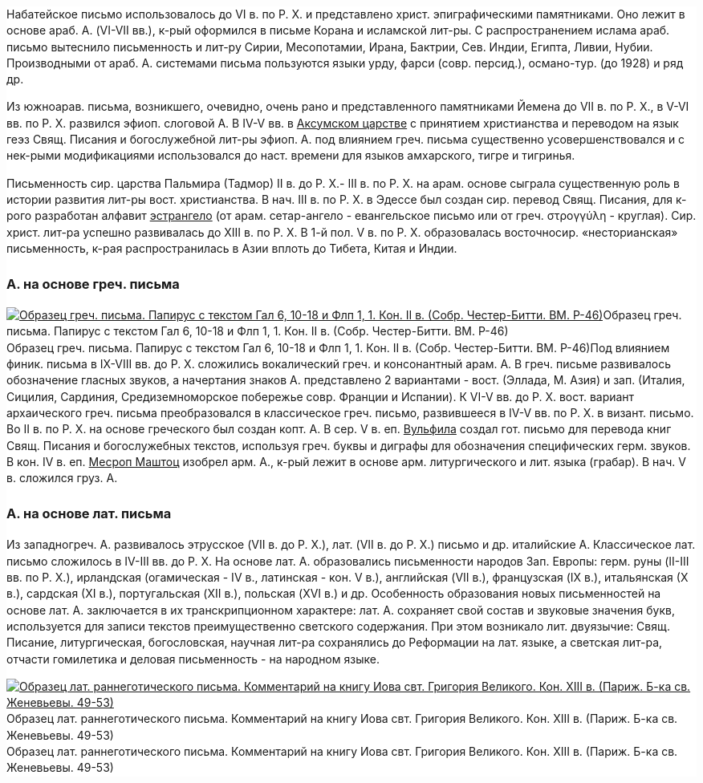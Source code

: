 Набатейское письмо использовалось до VI в. по Р. Х. и представлено христ. эпиграфическими памятниками. Оно лежит в основе араб. А. (VI-VII вв.), к-рый оформился в письме Корана и исламской лит-ры. С распространением ислама араб. письмо вытеснило письменность и лит-ру Сирии, Месопотамии, Ирана, Бактрии, Сев. Индии, Египта, Ливии, Нубии. Производными от араб. А. системами письма пользуются языки урду, фарси (совр. персид.), османо-тур. (до 1928) и ряд др.

Из южноарав. письма, возникшего, очевидно, очень рано и представленного памятниками Йемена до VII в. по Р. Х., в V-VI вв. по Р. Х. развился эфиоп. слоговой А. В IV-V вв. в [Аксумском царстве](<https://pravenc.ru/text/Аксумском царстве.html>) с принятием христианства и переводом на язык геэз Свящ. Писания и богослужебной лит-ры эфиоп. А. под влиянием греч. письма существенно усовершенствовался и с нек-рыми модификациями использовался до наст. времени для языков амхарского, тигре и тигринья.

Письменность сир. царства Пальмира (Тадмор) II в. до Р. Х.- III в. по Р. Х. на арам. основе сыграла существенную роль в истории развития лит-ры вост. христианства. В нач. III в. по Р. Х. в Эдессе был создан сир. перевод Свящ. Писания, для к-рого разработан алфавит [эстрангело](https://pravenc.ru/text/эстрангело.html) (от арам. сетар-ангело - евангельское письмо или от греч. στρογγύλη - круглая). Сир. христ. лит-ра успешно развивалась до XIII в. по Р. Х. В 1-й пол. V в. по Р. Х. образовалась восточносир. «несторианская» письменность, к-рая распространилась в Азии вплоть до Тибета, Китая и Индии.

### А. на основе греч. письма

[![Образец греч. письма. Папирус с текстом Гал 6, 10-18 и Флп 1, 1. Кон. II в. (Собр. Честер-Битти. BM. Р-46)](https://pravenc.ru/data/232/448/1234/i200.jpg "Кликните для увеличения картинки")](https://pravenc.ru/data/232/448/1234/i400.jpg)Образец греч. письма. Папирус с текстом Гал 6, 10-18 и Флп 1, 1. Кон. II в. (Собр. Честер-Битти. BM. Р-46)  
Образец греч. письма. Папирус с текстом Гал 6, 10-18 и Флп 1, 1. Кон. II в. (Собр. Честер-Битти. BM. Р-46)Под влиянием финик. письма в IX-VIII вв. до Р. Х. сложились вокалический греч. и консонантный арам. А. В греч. письме развивалось обозначение гласных звуков, а начертания знаков А. представлено 2 вариантами - вост. (Эллада, М. Азия) и зап. (Италия, Сицилия, Сардиния, Средиземноморское побережье совр. Франции и Испании). К VI-V вв. до Р. Х. вост. вариант архаического греч. письма преобразовался в классическое греч. письмо, развившееся в IV-V вв. по Р. Х. в визант. письмо. Во II в. по Р. Х. на основе греческого был создан копт. А. В сер. V в. еп. [Вульфила](https://pravenc.ru/text/Вульфила.html) создал гот. письмо для перевода книг Свящ. Писания и богослужебных текстов, используя греч. буквы и диграфы для обозначения специфических герм. звуков. В кон. IV в. еп. [Месроп Маштоц](<https://pravenc.ru/text/Месроп Маштоц.html>) изобрел арм. А., к-рый лежит в основе арм. литургического и лит. языка (грабар). В нач. V в. сложился груз. А.

### А. на основе лат. письма

Из западногреч. А. развивалось этрусское (VII в. до Р. Х.), лат. (VII в. до Р. Х.) письмо и др. италийские А. Классическое лат. письмо сложилось в IV-III вв. до Р. Х. На основе лат. А. образовались письменности народов Зап. Европы: герм. руны (II-III вв. по Р. Х.), ирландская (огамическая - IV в., латинская - кон. V в.), английская (VII в.), французская (IХ в.), итальянская (Х в.), сардская (ХI в.), португальская (XII в.), польская (XVI в.) и др. Особенность образования новых письменностей на основе лат. А. заключается в их транскрипционном характере: лат. А. сохраняет свой состав и звуковые значения букв, используется для записи текстов преимущественно светского содержания. При этом возникало лит. двуязычие: Свящ. Писание, литургическая, богословская, научная лит-ра сохранялись до Реформации на лат. языке, а светская лит-ра, отчасти гомилетика и деловая письменность - на народном языке.

[![Образец лат. раннеготического письма. Комментарий на книгу Иова свт. Григория Великого. Кон. XIII в. (Париж. Б-ка св. Женевьевы. 49-53)](https://pravenc.ru/data/218/448/1234/i200.jpg "Кликните для увеличения картинки")](https://pravenc.ru/data/218/448/1234/i400.jpg)Образец лат. раннеготического письма. Комментарий на книгу Иова свт. Григория Великого. Кон. XIII в. (Париж. Б-ка св. Женевьевы. 49-53)  
Образец лат. раннеготического письма. Комментарий на книгу Иова свт. Григория Великого. Кон. XIII в. (Париж. Б-ка св. Женевьевы. 49-53)
